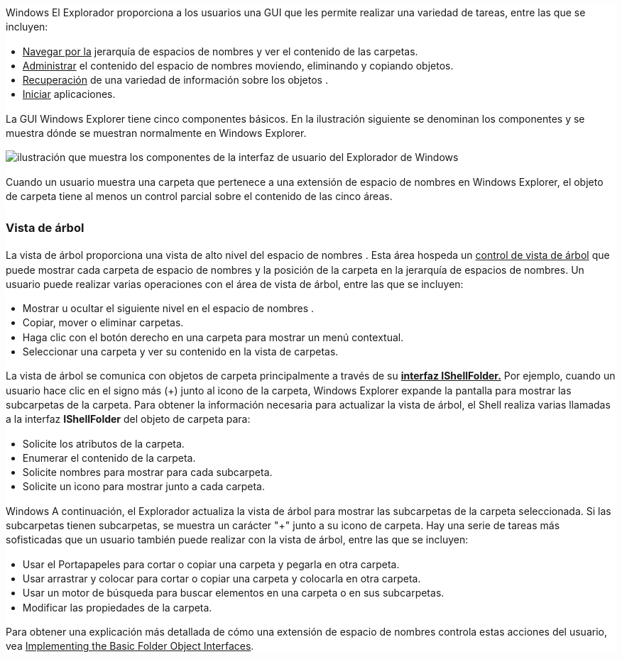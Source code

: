 Windows El Explorador proporciona a los usuarios una GUI que les permite realizar una variedad de tareas, entre las que se incluyen:

-   [Navegar por la](navigate.md) jerarquía de espacios de nombres y ver el contenido de las carpetas.
-   [Administrar](manage.md) el contenido del espacio de nombres moviendo, eliminando y copiando objetos.
-   [Recuperación](folder-info.md) de una variedad de información sobre los objetos .
-   [Iniciar](launch.md) aplicaciones.

La GUI Windows Explorer tiene cinco componentes básicos. En la ilustración siguiente se denominan los componentes y se muestra dónde se muestran normalmente en Windows Explorer.

![ilustración que muestra los componentes de la interfaz de usuario del Explorador de Windows ](images/nse1.png)

Cuando un usuario muestra una carpeta que pertenece a una extensión de espacio de nombres en Windows Explorer, el objeto de carpeta tiene al menos un control parcial sobre el contenido de las cinco áreas.

### <a name="tree-view"></a>Vista de árbol

La vista de árbol proporciona una vista de alto nivel del espacio de nombres . Esta área hospeda un [control de vista de árbol](../controls/tree-view-controls.md) que puede mostrar cada carpeta de espacio de nombres y la posición de la carpeta en la jerarquía de espacios de nombres. Un usuario puede realizar varias operaciones con el área de vista de árbol, entre las que se incluyen:

-   Mostrar u ocultar el siguiente nivel en el espacio de nombres .
-   Copiar, mover o eliminar carpetas.
-   Haga clic con el botón derecho en una carpeta para mostrar un menú contextual.
-   Seleccionar una carpeta y ver su contenido en la vista de carpetas.

La vista de árbol se comunica con objetos de carpeta principalmente a través de su [**interfaz IShellFolder.**](/windows/win32/api/shobjidl_core/nn-shobjidl_core-ishellfolder) Por ejemplo, cuando un usuario hace clic en el signo más (+) junto al icono de la carpeta, Windows Explorer expande la pantalla para mostrar las subcarpetas de la carpeta. Para obtener la información necesaria para actualizar la vista de árbol, el Shell realiza varias llamadas a la interfaz **IShellFolder** del objeto de carpeta para:

-   Solicite los atributos de la carpeta.
-   Enumerar el contenido de la carpeta.
-   Solicite nombres para mostrar para cada subcarpeta.
-   Solicite un icono para mostrar junto a cada carpeta.

Windows A continuación, el Explorador actualiza la vista de árbol para mostrar las subcarpetas de la carpeta seleccionada. Si las subcarpetas tienen subcarpetas, se muestra un carácter "+" junto a su icono de carpeta. Hay una serie de tareas más sofisticadas que un usuario también puede realizar con la vista de árbol, entre las que se incluyen:

-   Usar el Portapapeles para cortar o copiar una carpeta y pegarla en otra carpeta.
-   Usar arrastrar y colocar para cortar o copiar una carpeta y colocarla en otra carpeta.
-   Usar un motor de búsqueda para buscar elementos en una carpeta o en sus subcarpetas.
-   Modificar las propiedades de la carpeta.

Para obtener una explicación más detallada de cómo una extensión de espacio de nombres controla estas acciones del usuario, vea [Implementing the Basic Folder Object Interfaces](nse-implement.md).
